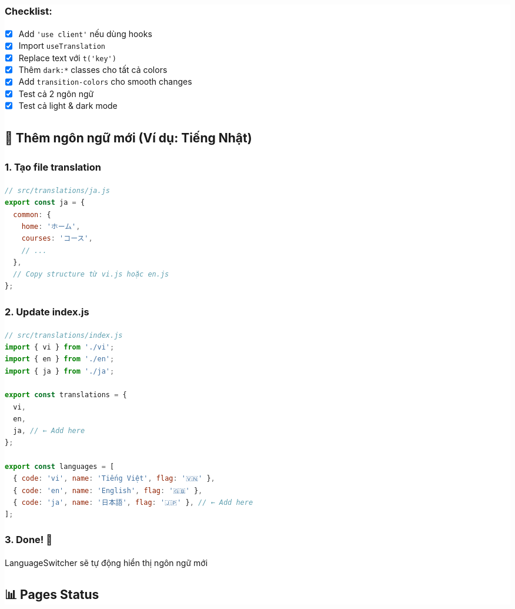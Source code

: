 ### Checklist:
- [x] Add `'use client'` nếu dùng hooks
- [x] Import `useTranslation`
- [x] Replace text với `t('key')`
- [x] Thêm `dark:*` classes cho tất cả colors
- [x] Add `transition-colors` cho smooth changes
- [x] Test cả 2 ngôn ngữ
- [x] Test cả light & dark mode

## 🚀 Thêm ngôn ngữ mới (Ví dụ: Tiếng Nhật)

### 1. Tạo file translation

```javascript
// src/translations/ja.js
export const ja = {
  common: {
    home: 'ホーム',
    courses: 'コース',
    // ...
  },
  // Copy structure từ vi.js hoặc en.js
};
```

### 2. Update index.js

```javascript
// src/translations/index.js
import { vi } from './vi';
import { en } from './en';
import { ja } from './ja';

export const translations = {
  vi,
  en,
  ja, // ← Add here
};

export const languages = [
  { code: 'vi', name: 'Tiếng Việt', flag: '🇻🇳' },
  { code: 'en', name: 'English', flag: '🇬🇧' },
  { code: 'ja', name: '日本語', flag: '🇯🇵' }, // ← Add here
];
```

### 3. Done! 🎉

LanguageSwitcher sẽ tự động hiển thị ngôn ngữ mới

## 📊 Pages Status
